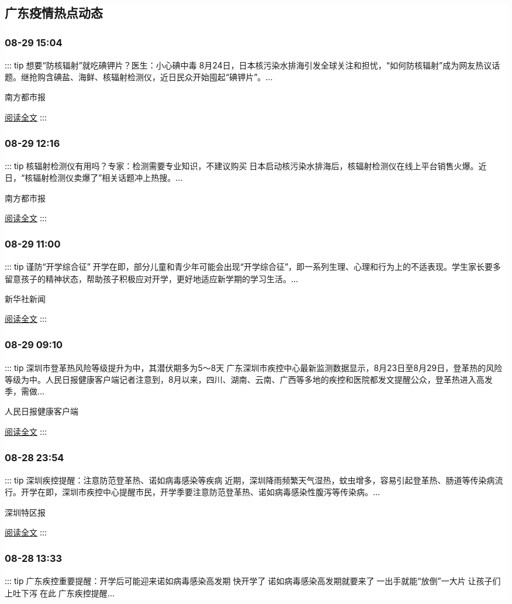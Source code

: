 
## 广东疫情热点动态

  
### 08-29 15:04
::: tip 想要“防核辐射”就吃碘钾片？医生：小心碘中毒
8月24日，日本核污染水排海引发全球关注和担忧，“如何防核辐射”成为网友热议话题。继抢购含碘盐、海鲜、核辐射检测仪，近日民众开始囤起“碘钾片”。...

南方都市报

[阅读全文](https://view.inews.qq.com/a/20230829A03KGR00?&chlid=mine_subscribe&uid=101705948131#)
:::

### 08-29 12:16
::: tip 核辐射检测仪有用吗？专家：检测需要专业知识，不建议购买
日本启动核污染水排海后，核辐射检测仪在线上平台销售火爆。近日，“核辐射检测仪卖爆了”相关话题冲上热搜。...

南方都市报

[阅读全文](https://view.inews.qq.com/a/20230829A03Q6A00?&chlid=mine_subscribe&uid=101705948131#)
:::

### 08-29 11:00
::: tip 谨防“开学综合征”
开学在即，部分儿童和青少年可能会出现“开学综合征”，即一系列生理、心理和行为上的不适表现。学生家长要多留意孩子的精神状态，帮助孩子积极应对开学，更好地适应新学期的学习生活。...

新华社新闻

[阅读全文](https://view.inews.qq.com/a/20230829A02UT700?uid=101705948131&chlid=_qqnews_custom_search_all#)
:::

### 08-29 09:10
::: tip 深圳市登革热风险等级提升为中，其潜伏期多为5～8天
广东深圳市疾控中心最新监测数据显示，8月23日至8月29日，登革热的风险等级为中。人民日报健康客户端记者注意到，8月以来，四川、湖南、云南、广西等多地的疾控和医院都发文提醒公众，登革热进入高发季，需做...

人民日报健康客户端

[阅读全文](https://view.inews.qq.com/a/20230829A01IDR00?&chlid=mine_subscribe&uid=101705948131#)
:::

### 08-28 23:54
::: tip 深圳疾控提醒：注意防范登革热、诺如病毒感染等疾病
近期，深圳降雨频繁天气湿热，蚊虫增多，容易引起登革热、肠道等传染病流行。开学在即，深圳市疾控中心提醒市民，开学季要注意防范登革热、诺如病毒感染性腹泻等传染病。...

深圳特区报

[阅读全文](https://view.inews.qq.com/a/20230828A08LFO00?uid=101705948131&chlid=_qqnews_custom_search_all#)
:::

### 08-28 13:33
::: tip 广东疾控重要提醒：开学后可能迎来诺如病毒感染高发期
快开学了
诺如病毒感染高发期就要来了
一出手就能“放倒”一大片
让孩子们上吐下泻
在此
广东疾控提醒...
